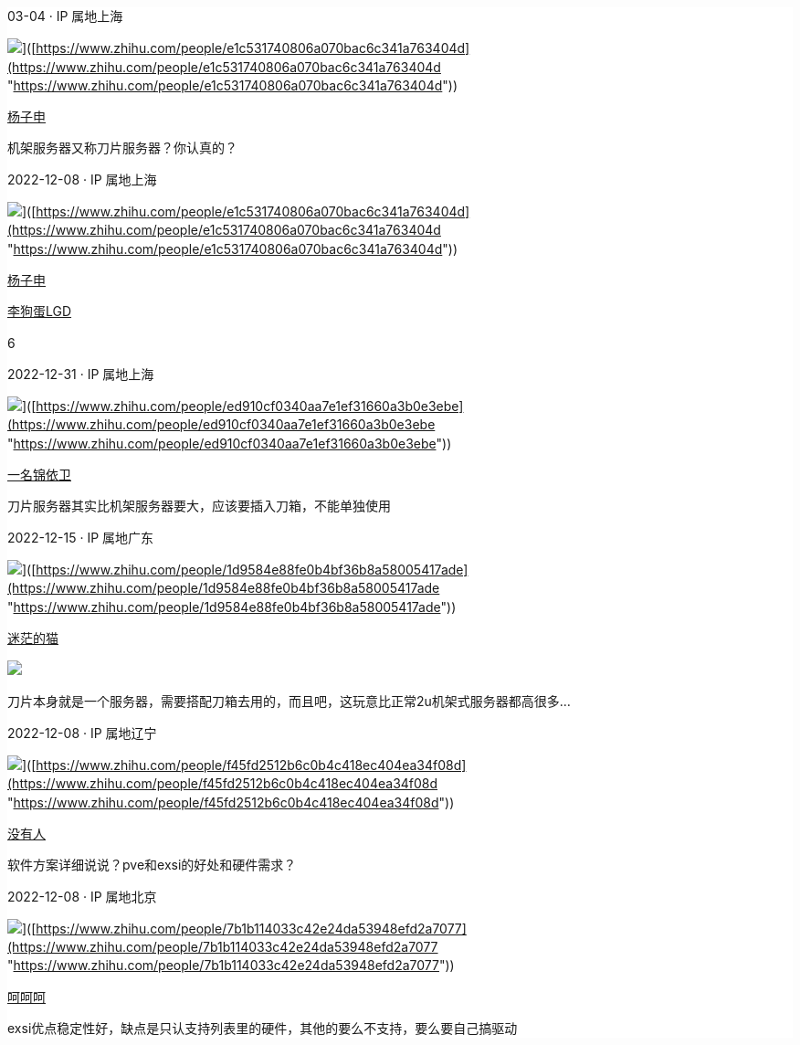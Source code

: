 03-04 · IP 属地上海

![](file://E:/notes/joplin/resources/ca176b79d27b458599e78ba0ef655a01.jpg?t=1686132256486)]([https://www.zhihu.com/people/e1c531740806a070bac6c341a763404d](https://www.zhihu.com/people/e1c531740806a070bac6c341a763404d "https://www.zhihu.com/people/e1c531740806a070bac6c341a763404d"))

[杨子申](https://www.zhihu.com/people/e1c531740806a070bac6c341a763404d "https://www.zhihu.com/people/e1c531740806a070bac6c341a763404d")

机架服务器又称刀片服务器？你认真的？

2022-12-08 · IP 属地上海

![](file://E:/notes/joplin/resources/46a7f9bc1ed5434eb864212134269914.png?t=1686132256593)]([https://www.zhihu.com/people/e1c531740806a070bac6c341a763404d](https://www.zhihu.com/people/e1c531740806a070bac6c341a763404d "https://www.zhihu.com/people/e1c531740806a070bac6c341a763404d"))

[杨子申](https://www.zhihu.com/people/e1c531740806a070bac6c341a763404d "https://www.zhihu.com/people/e1c531740806a070bac6c341a763404d")

[李狗蛋LGD](https://www.zhihu.com/people/bbcefd52480ac3be60c83c6225a01eb0 "https://www.zhihu.com/people/bbcefd52480ac3be60c83c6225a01eb0")

6

2022-12-31 · IP 属地上海

![](file://E:/notes/joplin/resources/7fad953996e7411aaeb46e93dc8e480d.jpg?t=1686132256686)]([https://www.zhihu.com/people/ed910cf0340aa7e1ef31660a3b0e3ebe](https://www.zhihu.com/people/ed910cf0340aa7e1ef31660a3b0e3ebe "https://www.zhihu.com/people/ed910cf0340aa7e1ef31660a3b0e3ebe"))

[一名锦依卫](https://www.zhihu.com/people/ed910cf0340aa7e1ef31660a3b0e3ebe "https://www.zhihu.com/people/ed910cf0340aa7e1ef31660a3b0e3ebe")

刀片服务器其实比机架服务器要大，应该要插入刀箱，不能单独使用

2022-12-15 · IP 属地广东

![](file://E:/notes/joplin/resources/e9f63764a5ce4b49ba052b63668212e5.jpg?t=1686132257565)]([https://www.zhihu.com/people/1d9584e88fe0b4bf36b8a58005417ade](https://www.zhihu.com/people/1d9584e88fe0b4bf36b8a58005417ade "https://www.zhihu.com/people/1d9584e88fe0b4bf36b8a58005417ade"))

[迷茫的猫](https://www.zhihu.com/people/1d9584e88fe0b4bf36b8a58005417ade "https://www.zhihu.com/people/1d9584e88fe0b4bf36b8a58005417ade")

![](file://E:/notes/joplin/resources/9e26309347e1404a821f03bd09753577.png?t=1686132257327)

刀片本身就是一个服务器，需要搭配刀箱去用的，而且吧，这玩意比正常2u机架式服务器都高很多…

2022-12-08 · IP 属地辽宁

![](file://E:/notes/joplin/resources/f8f59f9b69574ea28b9fe7604555bc2d.jpg?t=1686132257456)]([https://www.zhihu.com/people/f45fd2512b6c0b4c418ec404ea34f08d](https://www.zhihu.com/people/f45fd2512b6c0b4c418ec404ea34f08d "https://www.zhihu.com/people/f45fd2512b6c0b4c418ec404ea34f08d"))

[没有人](https://www.zhihu.com/people/f45fd2512b6c0b4c418ec404ea34f08d "https://www.zhihu.com/people/f45fd2512b6c0b4c418ec404ea34f08d")

软件方案详细说说？pve和exsi的好处和硬件需求？

2022-12-08 · IP 属地北京

![](file://E:/notes/joplin/resources/f8f59f9b69574ea28b9fe7604555bc2d.jpg?t=1686132257456)]([https://www.zhihu.com/people/7b1b114033c42e24da53948efd2a7077](https://www.zhihu.com/people/7b1b114033c42e24da53948efd2a7077 "https://www.zhihu.com/people/7b1b114033c42e24da53948efd2a7077"))

[呵呵呵](https://www.zhihu.com/people/7b1b114033c42e24da53948efd2a7077 "https://www.zhihu.com/people/7b1b114033c42e24da53948efd2a7077")

exsi优点稳定性好，缺点是只认支持列表里的硬件，其他的要么不支持，要么要自己搞驱动
